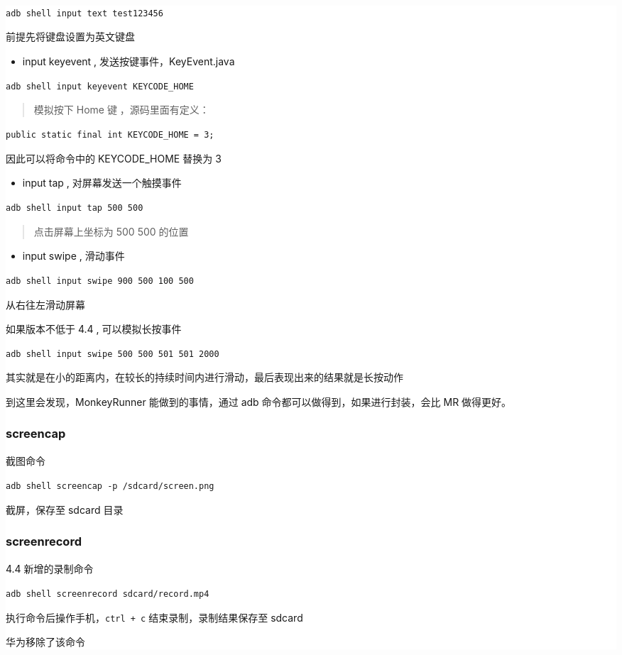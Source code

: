 ```
adb shell input text test123456
```
前提先将键盘设置为英文键盘

- input keyevent , 发送按键事件，KeyEvent.java

```
adb shell input keyevent KEYCODE_HOME
```

> 模拟按下 Home 键 ，源码里面有定义：
```
public static final int KEYCODE_HOME = 3;
```

因此可以将命令中的 KEYCODE_HOME 替换为 3

- input tap , 对屏幕发送一个触摸事件

```
adb shell input tap 500 500
```

> 点击屏幕上坐标为 500 500 的位置

- input swipe , 滑动事件

```
adb shell input swipe 900 500 100 500
```

从右往左滑动屏幕

如果版本不低于 4.4 , 可以模拟长按事件
```
adb shell input swipe 500 500 501 501 2000
```

其实就是在小的距离内，在较长的持续时间内进行滑动，最后表现出来的结果就是长按动作

到这里会发现，MonkeyRunner 能做到的事情，通过 adb 命令都可以做得到，如果进行封装，会比 MR 做得更好。

### screencap
截图命令

```
adb shell screencap -p /sdcard/screen.png
```
截屏，保存至 sdcard 目录

### screenrecord

4.4 新增的录制命令
```
adb shell screenrecord sdcard/record.mp4
```
执行命令后操作手机，`ctrl + c` 结束录制，录制结果保存至 sdcard

华为移除了该命令
